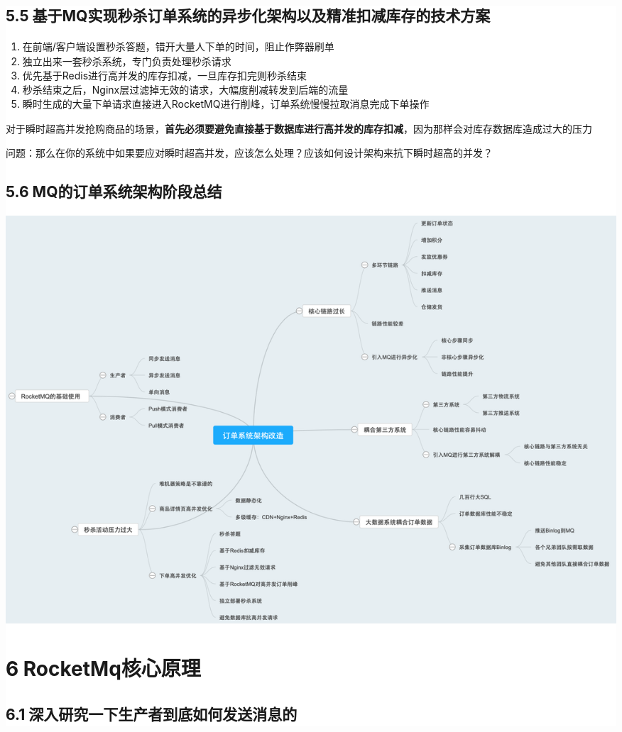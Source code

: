 ## 5.5 基于MQ实现秒杀订单系统的异步化架构以及精准扣减库存的技术方案



1. 在前端/客户端设置秒杀答题，错开大量人下单的时间，阻止作弊器刷单
2. 独立出来一套秒杀系统，专门负责处理秒杀请求
3. 优先基于Redis进行高并发的库存扣减，一旦库存扣完则秒杀结束
4. 秒杀结束之后，Nginx层过滤掉无效的请求，大幅度削减转发到后端的流量
5. 瞬时生成的大量下单请求直接进入RocketMQ进行削峰，订单系统慢慢拉取消息完成下单操作



对于瞬时超高并发抢购商品的场景，**首先必须要避免直接基于数据库进行高并发的库存扣减**，因为那样会对库存数据库造成过大的压力

问题：那么在你的系统中如果要应对瞬时超高并发，应该怎么处理？应该如何设计架构来抗下瞬时超高的并发？

## 5.6 MQ的订单系统架构阶段总结

![image-20220209165145721](中间件专栏(RockerMq).assets/image-20220209165145721.png)

# 6 RocketMq核心原理

## 6.1 深入研究一下生产者到底如何发送消息的
